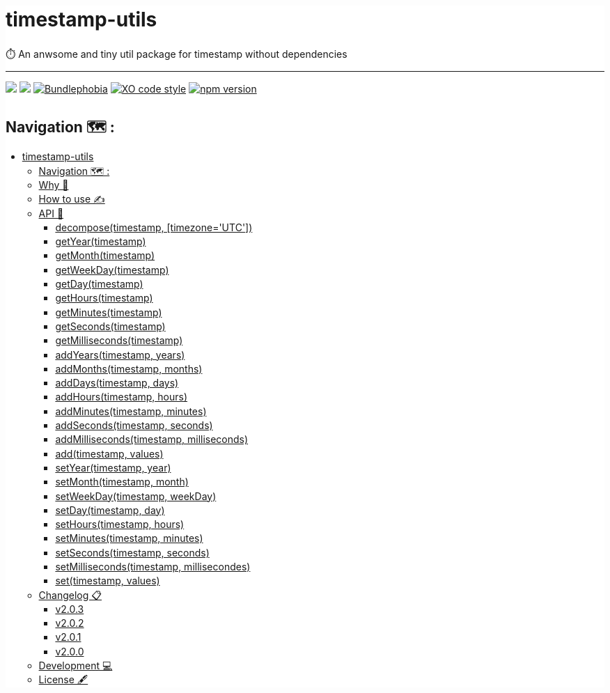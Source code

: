 # timestamp-utils

⏱️ An anwsome and tiny util package for timestamp without dependencies

---------------------------------------

![](https://travis-ci.org/arncet/timestamp-utils.svg?branch=master)
![](https://img.shields.io/github/license/arncet/timestamp-utils.svg)
[![Bundlephobia](https://badgen.net/bundlephobia/minzip/timestamp-utils)](https://bundlephobia.com/result?p=timestamp-utils@1.0.3)
[![XO code style](https://img.shields.io/badge/code_style-XO-5ed9c7.svg)](https://github.com/xojs/xo)
[![npm version](https://badge.fury.io/js/timestamp-utils.svg)](https://badge.fury.io/js/timestamp-utils)

## Navigation 🗺️ :



- [timestamp-utils](#timestamp-utils)
  - [Navigation 🗺️ :](#navigation-🗺️-)
  - [Why 🤔](#why-🤔)
  - [How to use ✍️](#how-to-use-✍️)
  - [API 📖](#api-📖)
    - [decompose(timestamp, [timezone='UTC'])](#decomposetimestamp-timezoneutc)
    - [getYear(timestamp)](#getyeartimestamp)
    - [getMonth(timestamp)](#getmonthtimestamp)
    - [getWeekDay(timestamp)](#getweekdaytimestamp)
    - [getDay(timestamp)](#getdaytimestamp)
    - [getHours(timestamp)](#gethourstimestamp)
    - [getMinutes(timestamp)](#getminutestimestamp)
    - [getSeconds(timestamp)](#getsecondstimestamp)
    - [getMilliseconds(timestamp)](#getmillisecondstimestamp)
    - [addYears(timestamp, years)](#addyearstimestamp-years)
    - [addMonths(timestamp, months)](#addmonthstimestamp-months)
    - [addDays(timestamp, days)](#adddaystimestamp-days)
    - [addHours(timestamp, hours)](#addhourstimestamp-hours)
    - [addMinutes(timestamp, minutes)](#addminutestimestamp-minutes)
    - [addSeconds(timestamp, seconds)](#addsecondstimestamp-seconds)
    - [addMilliseconds(timestamp, milliseconds)](#addmillisecondstimestamp-milliseconds)
    - [add(timestamp, values)](#addtimestamp-values)
    - [setYear(timestamp, year)](#setyeartimestamp-year)
    - [setMonth(timestamp, month)](#setmonthtimestamp-month)
    - [setWeekDay(timestamp, weekDay)](#setweekdaytimestamp-weekday)
    - [setDay(timestamp, day)](#setdaytimestamp-day)
    - [setHours(timestamp, hours)](#sethourstimestamp-hours)
    - [setMinutes(timestamp, minutes)](#setminutestimestamp-minutes)
    - [setSeconds(timestamp, seconds)](#setsecondstimestamp-seconds)
    - [setMilliseconds(timestamp, millisecondes)](#setmillisecondstimestamp-millisecondes)
    - [set(timestamp, values)](#settimestamp-values)
  - [Changelog 📋](#changelog-📋)
    - [v2.0.3](#v203)
    - [v2.0.2](#v202)
    - [v2.0.1](#v201)
    - [v2.0.0](#v200)
  - [Development 💻](#development-💻)
  - [License 🖋](#license-🖋)
